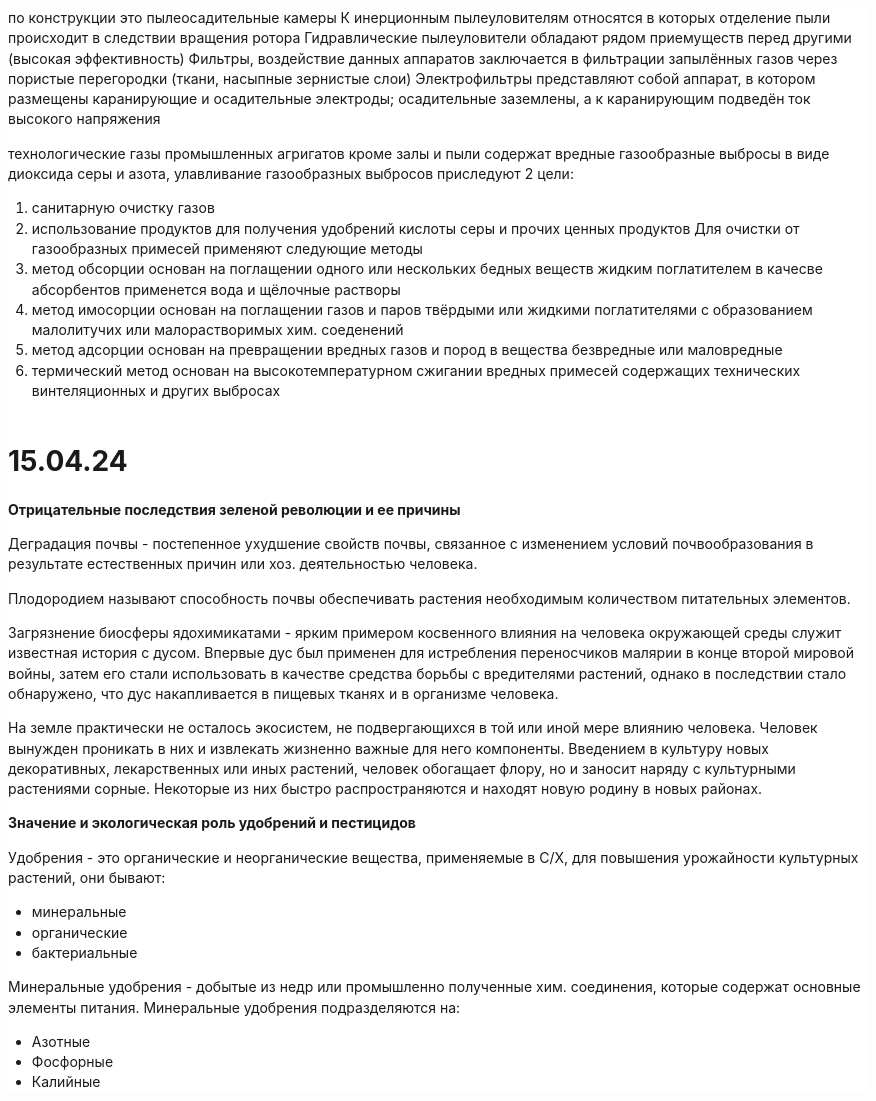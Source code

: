 по конструкции это пылеосадительные камеры
К инерционным пылеуловителям относятся в которых отделение пыли происходит в следствии вращения ротора
Гидравлические пылеуловители обладают рядом приемуществ перед другими (высокая эффективность)
Фильтры, воздействие данных аппаратов заключается в фильтрации запылённых газов через пористые перегородки (ткани, насыпные зернистые слои)
Электрофильтры представляют собой аппарат, в котором размещены каранирующие и осадительные электроды; осадительные заземлены, а к каранирующим подведён ток высокого напряжения

технологические газы промышленных агригатов кроме залы и пыли содержат вредные газообразные выбросы в виде диоксида серы и азота, улавливание газообразных выбросов приследуют 2 цели:
1. санитарную очистку газов
2. использование продуктов для получения удобрений кислоты серы и прочих ценных продуктов
Для очистки от газообразных примесей применяют следующие методы
1. метод обсорции основан на поглащении одного или нескольких бедных веществ жидким поглатителем в качесве абсорбентов применется вода и щёлочные растворы
2. метод имосорции основан на поглащении газов и паров твёрдыми или жидкими поглатителями с образованием малолитучих или малорастворимых хим. соеденений
3. метод адсорции основан на превращении вредных газов и пород в вещества безвредные или маловредные
4. термический метод основан на высокотемпературном сжигании вредных примесей содержащих технических винтеляционных и других выбросах

# 15.04.24 

**Отрицательные последствия зеленой революции и ее причины**

Деградация почвы - постепенное ухудшение свойств почвы, связанное с изменением условий почвообразования в результате естественных причин или хоз. деятельностью человека.

Плодородием называют способность почвы обеспечивать растения необходимым количеством питательных элементов.

Загрязнение биосферы ядохимикатами - ярким примером косвенного влияния на человека окружающей среды служит известная история с дусом. Впервые дус был применен для истребления переносчиков малярии в конце второй мировой войны, затем его стали использовать в качестве средства борьбы с вредителями растений, однако в последствии стало обнаружено, что дус накапливается в пищевых тканях и в организме человека. 

На земле практически не осталось экосистем, не подвергающихся в той или иной мере влиянию человека. Человек вынужден проникать в них и извлекать жизненно важные для него компоненты. Введением в культуру новых декоративных, лекарственных или иных растений, человек обогащает флору, но и заносит наряду с культурными растениями сорные. Некоторые из них быстро распространяются и находят новую родину в новых районах. 

**Значение и экологическая роль удобрений и пестицидов** 

Удобрения - это органические и неорганические вещества, применяемые в С/Х, для повышения урожайности культурных растений, они бывают: 
- минеральные 
- органические 
- бактериальные

Минеральные удобрения - добытые из недр или промышленно полученные хим. соединения, которые содержат основные элементы питания. Минеральные удобрения подразделяются на: 
- Азотные 
- Фосфорные 
- Калийные 
